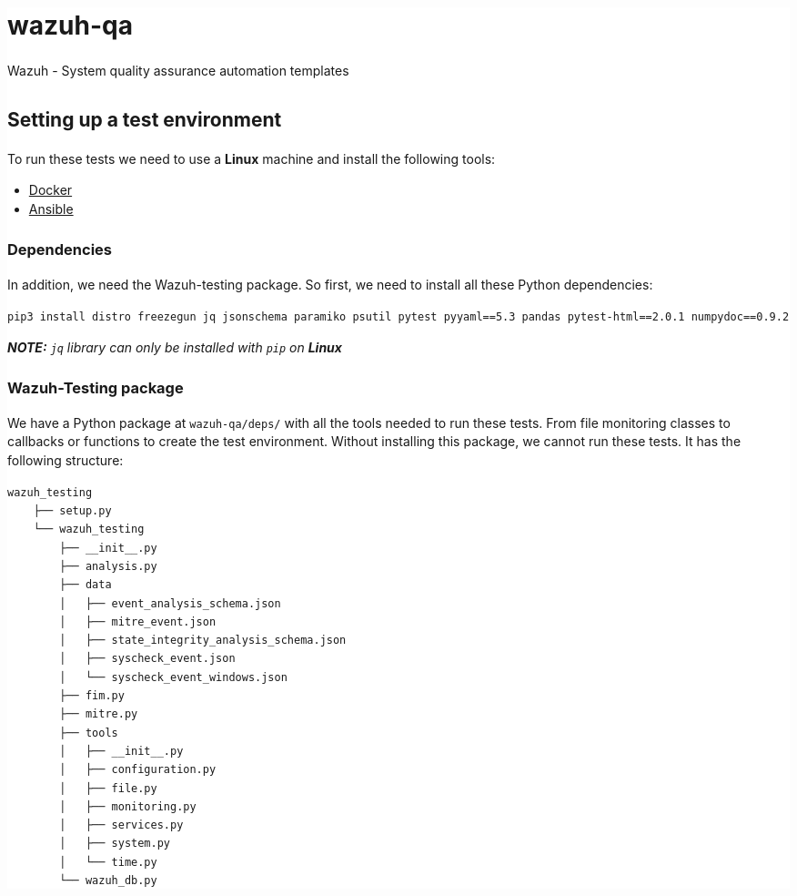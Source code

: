 # wazuh-qa
Wazuh - System quality assurance automation templates

## Setting up a test environment

To run these tests we need to use a **Linux** machine and install the following tools:

- [Docker](https://docs.docker.com/install/)
- [Ansible](https://docs.ansible.com/ansible/latest/installation_guide/intro_installation.html)

### Dependencies

In addition, we need the Wazuh-testing package. So first, we need to install all these Python dependencies:

```shell script
pip3 install distro freezegun jq jsonschema paramiko psutil pytest pyyaml==5.3 pandas pytest-html==2.0.1 numpydoc==0.9.2
```

_**NOTE:** `jq` library can only be installed with `pip` on **Linux**_

### Wazuh-Testing package

We have a Python package at `wazuh-qa/deps/` with all the tools needed to run these tests. From file monitoring classes to callbacks or functions to create the test environment. Without installing this package, we cannot run these tests. It has the following structure:

```bash
wazuh_testing
    ├── setup.py
    └── wazuh_testing
        ├── __init__.py
        ├── analysis.py
        ├── data
        │   ├── event_analysis_schema.json
        │   ├── mitre_event.json
        │   ├── state_integrity_analysis_schema.json
        │   ├── syscheck_event.json
        │   └── syscheck_event_windows.json
        ├── fim.py
        ├── mitre.py
        ├── tools
        │   ├── __init__.py
        │   ├── configuration.py
        │   ├── file.py
        │   ├── monitoring.py
        │   ├── services.py
        │   ├── system.py
        │   └── time.py
        └── wazuh_db.py
```
